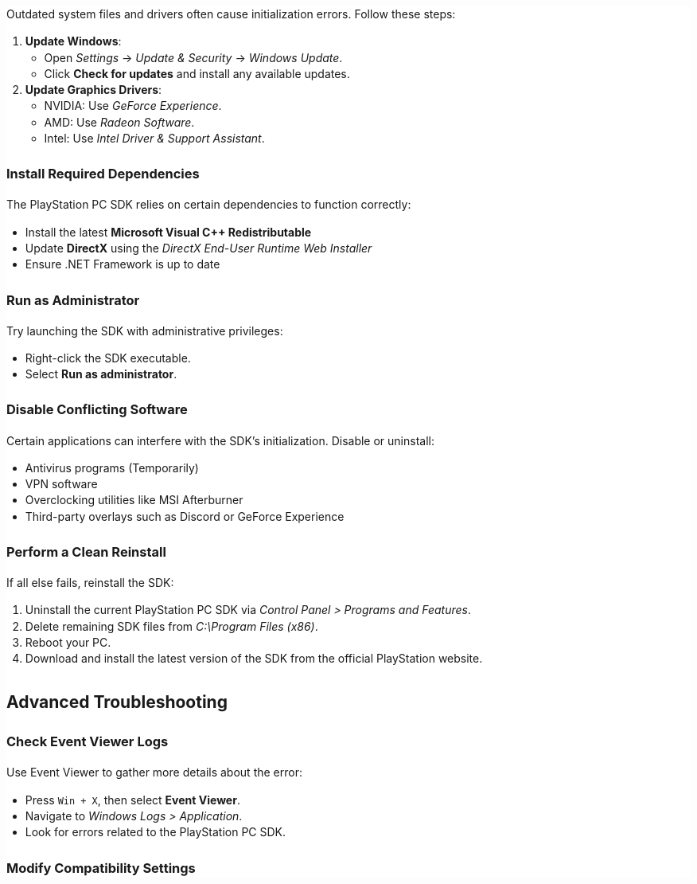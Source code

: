 Outdated system files and drivers often cause initialization errors. Follow these steps:

1. **Update Windows**:
   - Open *Settings* → *Update & Security* → *Windows Update*.
   - Click **Check for updates** and install any available updates.
2. **Update Graphics Drivers**:
   - NVIDIA: Use *GeForce Experience*.
   - AMD: Use *Radeon Software*.
   - Intel: Use *Intel Driver & Support Assistant*.

### Install Required Dependencies

The PlayStation PC SDK relies on certain dependencies to function correctly:

- Install the latest **Microsoft Visual C++ Redistributable**
- Update **DirectX** using the *DirectX End-User Runtime Web Installer*
- Ensure .NET Framework is up to date

### Run as Administrator

Try launching the SDK with administrative privileges:

- Right-click the SDK executable.
- Select **Run as administrator**.

### Disable Conflicting Software

Certain applications can interfere with the SDK’s initialization. Disable or uninstall:

- Antivirus programs (Temporarily)
- VPN software
- Overclocking utilities like MSI Afterburner
- Third-party overlays such as Discord or GeForce Experience

### Perform a Clean Reinstall

If all else fails, reinstall the SDK:

1. Uninstall the current PlayStation PC SDK via *Control Panel > Programs and Features*.
2. Delete remaining SDK files from *C:\Program Files (x86)*.
3. Reboot your PC.
4. Download and install the latest version of the SDK from the official PlayStation website.

## Advanced Troubleshooting

### Check Event Viewer Logs

Use Event Viewer to gather more details about the error:

- Press `Win + X`, then select **Event Viewer**.
- Navigate to *Windows Logs > Application*.
- Look for errors related to the PlayStation PC SDK.

### Modify Compatibility Settings
